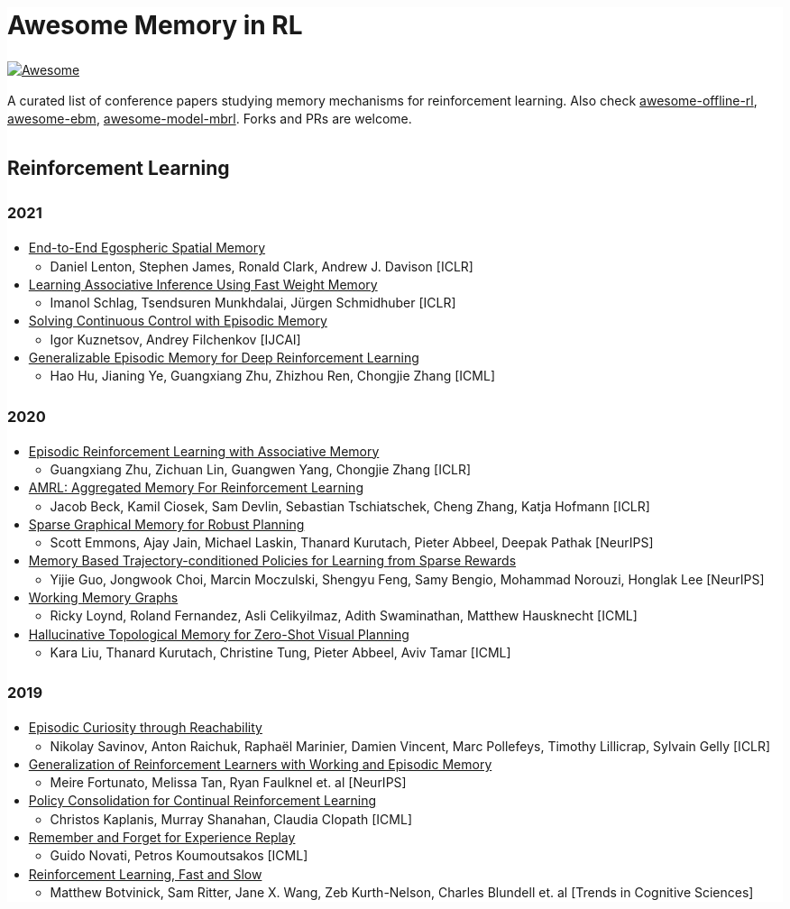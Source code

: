 # Awesome Memory in RL

[![Awesome](https://cdn.rawgit.com/sindresorhus/awesome/d7305f38d29fed78fa85652e3a63e154dd8e8829/media/badge.svg)](https://github.com/sindresorhus/awesome#readme)


A curated list of conference papers studying memory mechanisms for reinforcement learning. Also check [awesome-offline-rl](https://github.com/hanjuku-kaso/awesome-offline-rl), [awesome-ebm](https://github.com/yataobian/awesome-ebm), [awesome-model-mbrl](https://github.com/hejia-zhang/awesome-model-based-reinforcement-learning). Forks and PRs are welcome.


## Reinforcement Learning
### 2021
* [End-to-End Egospheric Spatial Memory](https://arxiv.org/abs/2102.07764)
  * Daniel Lenton, Stephen James, Ronald Clark, Andrew J. Davison [ICLR]
* [Learning Associative Inference Using Fast Weight Memory](https://arxiv.org/abs/2011.07831)
  * Imanol Schlag, Tsendsuren Munkhdalai, Jürgen Schmidhuber [ICLR]
* [Solving Continuous Control with Episodic Memory](https://arxiv.org/abs/2106.08832)
  * Igor Kuznetsov, Andrey Filchenkov [IJCAI]
* [Generalizable Episodic Memory for Deep Reinforcement Learning](https://arxiv.org/abs/2103.06469)
  * Hao Hu, Jianing Ye, Guangxiang Zhu, Zhizhou Ren, Chongjie Zhang [ICML]
### 2020
* [Episodic Reinforcement Learning with Associative Memory](https://openreview.net/forum?id=HkxjqxBYDB)
  * Guangxiang Zhu, Zichuan Lin, Guangwen Yang, Chongjie Zhang [ICLR]
* [AMRL: Aggregated Memory For Reinforcement Learning](https://openreview.net/forum?id=Bkl7bREtDr)
  * Jacob Beck, Kamil Ciosek, Sam Devlin, Sebastian Tschiatschek, Cheng Zhang, Katja Hofmann [ICLR]
* [Sparse Graphical Memory for Robust Planning](https://arxiv.org/abs/2003.06417)
  * Scott Emmons, Ajay Jain, Michael Laskin, Thanard Kurutach, Pieter Abbeel, Deepak Pathak [NeurIPS]
* [Memory Based Trajectory-conditioned Policies for Learning from Sparse Rewards](https://arxiv.org/abs/1907.10247)
  * Yijie Guo, Jongwook Choi, Marcin Moczulski, Shengyu Feng, Samy Bengio, Mohammad Norouzi, Honglak Lee [NeurIPS]
* [Working Memory Graphs](https://arxiv.org/abs/1911.07141)
  * Ricky Loynd, Roland Fernandez, Asli Celikyilmaz, Adith Swaminathan, Matthew Hausknecht [ICML]
* [Hallucinative Topological Memory for Zero-Shot Visual Planning](https://arxiv.org/abs/2002.12336)
  * Kara Liu, Thanard Kurutach, Christine Tung, Pieter Abbeel, Aviv Tamar [ICML]
### 2019
* [Episodic Curiosity through Reachability](https://arxiv.org/abs/1810.02274)
  * Nikolay Savinov, Anton Raichuk, Raphaël Marinier, Damien Vincent, Marc Pollefeys, Timothy Lillicrap, Sylvain Gelly [ICLR]
* [Generalization of Reinforcement Learners with Working and Episodic Memory](https://arxiv.org/abs/1910.13406)
  * Meire Fortunato, Melissa Tan, Ryan Faulknel et. al [NeurIPS]
* [Policy Consolidation for Continual Reinforcement Learning](https://arxiv.org/abs/1902.00255)
  * Christos Kaplanis, Murray Shanahan, Claudia Clopath [ICML]
* [Remember and Forget for Experience Replay](https://arxiv.org/abs/1807.05827)
  * Guido Novati, Petros Koumoutsakos [ICML]
* [Reinforcement Learning, Fast and Slow](https://www.cell.com/trends/cognitive-sciences/fulltext/S1364-6613(19)30061-0)
  * Matthew Botvinick, Sam Ritter, Jane X. Wang, Zeb Kurth-Nelson, Charles Blundell et. al [Trends in Cognitive Sciences]
